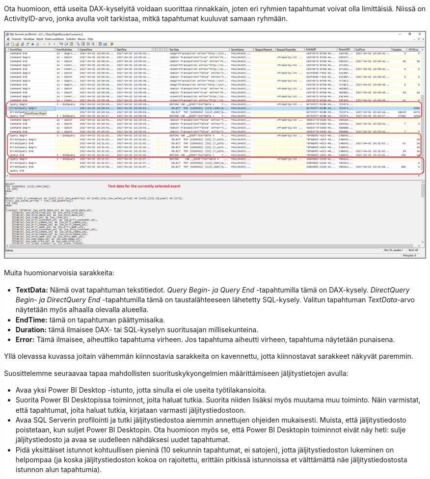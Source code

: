 Ota huomioon, että useita DAX-kyselyitä voidaan suorittaa rinnakkain, joten eri ryhmien tapahtumat voivat olla limittäisiä. Niissä on ActivityID-arvo, jonka avulla voit tarkistaa, mitkä tapahtumat kuuluvat samaan ryhmään.

![SQL Serverin profilointi on avoinna. Yhtään jäljitystä ei ole vielä lisätty.](media/desktop-directquery-troubleshoot/desktop-directquery-troubleshoot-sql-server-profiler-trace.png)

Muita huomionarvoisia sarakkeita:

- **TextData:** Nämä ovat tapahtuman tekstitiedot. _Query Begin- ja Query End_ -tapahtumilla tämä on DAX-kysely. _DirectQuery Begin- ja DirectQuery End_ -tapahtumilla tämä on taustalähteeseen lähetetty SQL-kysely. Valitun tapahtuman _TextData_-arvo näytetään myös alhaalla olevalla alueella.
- **EndTime:** tämä on tapahtuman päättymisaika.
- **Duration:** tämä ilmaisee DAX- tai SQL-kyselyn suoritusajan millisekunteina.
- **Error:** Tämä ilmaisee, aiheuttiko tapahtuma virheen. Jos tapahtuma aiheutti virheen, tapahtuma näytetään punaisena.

Yllä olevassa kuvassa joitain vähemmän kiinnostavia sarakkeita on kavennettu, jotta kiinnostavat sarakkeet näkyvät paremmin.

Suosittelemme seuraavaa tapaa mahdollisten suorituskykyongelmien määrittämiseen jäljitystietojen avulla:

- Avaa yksi Power BI Desktop -istunto, jotta sinulla ei ole useita työtilakansioita.
- Suorita Power BI Desktopissa toiminnot, joita haluat tutkia. Suorita niiden lisäksi myös muutama muu toiminto. Näin varmistat, että tapahtumat, joita haluat tutkia, kirjataan varmasti jäljitystiedostoon.
- Avaa SQL Serverin profilointi ja tutki jäljitystiedostoa aiemmin annettujen ohjeiden mukaisesti. Muista, että jäljitystiedosto poistetaan, kun suljet Power BI Desktopin. Ota huomioon myös se, että Power BI Desktopin toiminnot eivät näy heti: sulje jäljitystiedosto ja avaa se uudelleen nähdäksesi uudet tapahtumat.
- Pidä yksittäiset istunnot kohtuullisen pieninä (10 sekunnin tapahtumat, ei satojen), jotta jäljitystiedoston lukeminen on helpompaa (ja koska jäljitystiedoston kokoa on rajoitettu, erittäin pitkissä istunnoissa et välttämättä näe jäljitystiedostosta istunnon alun tapahtumia).
